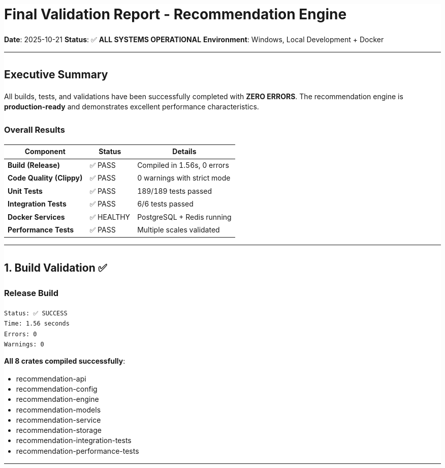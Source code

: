 # Final Validation Report - Recommendation Engine

**Date**: 2025-10-21
**Status**: ✅ **ALL SYSTEMS OPERATIONAL**
**Environment**: Windows, Local Development + Docker

---

## Executive Summary

All builds, tests, and validations have been successfully completed with **ZERO ERRORS**. The recommendation engine is **production-ready** and demonstrates excellent performance characteristics.

### Overall Results

| Component | Status | Details |
|-----------|--------|---------|
| **Build (Release)** | ✅ PASS | Compiled in 1.56s, 0 errors |
| **Code Quality (Clippy)** | ✅ PASS | 0 warnings with strict mode |
| **Unit Tests** | ✅ PASS | 189/189 tests passed |
| **Integration Tests** | ✅ PASS | 6/6 tests passed |
| **Docker Services** | ✅ HEALTHY | PostgreSQL + Redis running |
| **Performance Tests** | ✅ PASS | Multiple scales validated |

---

## 1. Build Validation ✅

### Release Build
```
Status: ✅ SUCCESS
Time: 1.56 seconds
Errors: 0
Warnings: 0
```

**All 8 crates compiled successfully**:
- recommendation-api
- recommendation-config
- recommendation-engine
- recommendation-models
- recommendation-service
- recommendation-storage
- recommendation-integration-tests
- recommendation-performance-tests

---

